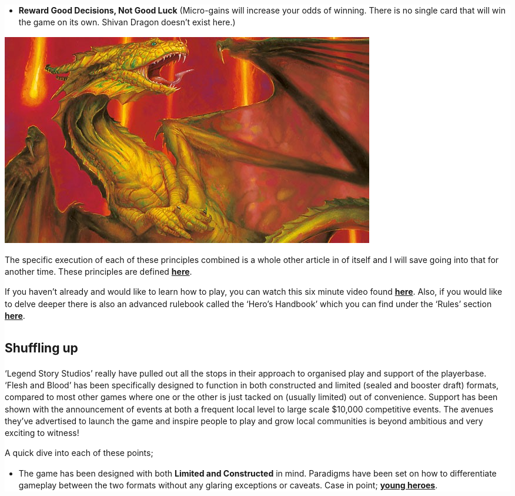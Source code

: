 - **Reward Good Decisions, Not Good Luck** (Micro-gains will increase your odds of winning. There is no single card that will win the game on its own. Shivan Dragon doesn’t exist here.)

![?](/assets/img/wtr-primer/shivan-dragon.jpeg)

The specific execution of each of these principles combined is a whole other article in of itself and I will save going into that for another time. These principles are defined **[here][what-is-fab]**.

If you haven’t already and would like to learn how to play, you can watch this six minute video found **[here][learn]**. Also, if you would like to delve deeper there is also an advanced rulebook called the ‘Hero’s Handbook’ which you can find under the ‘Rules’ section **[here][rules]**.


Shuffling up
---
‘Legend Story Studios’ really have pulled out all the stops in their approach to organised play and support of the playerbase. ‘Flesh and Blood’ has been specifically designed to function in both constructed and limited (sealed and booster draft) formats, compared to most other games where one or the other is just tacked on (usually limited) out of convenience. Support has been shown with the announcement of events at both a frequent local level to large scale $10,000 competitive events. The avenues they’ve advertised to launch the game and inspire people to play and grow local communities is beyond ambitious and very exciting to witness! 

A quick dive into each of these points;
- The game has been designed with both **Limited and Constructed** in mind. Paradigms have been set on how to differentiate gameplay between the two formats without any glaring exceptions or caveats. Case in point; **[young heroes][young]**.


[about]: https://legendstory.com/about 
[what-is-fab]: https://fabtcg.com/what-is-fab/
[learn]: https://fabtcg.com/l2p/
[rules]: https://fabtcg.com/rules-and-policies/
[young]: https://fabtcg.com/articles/youth-and-learning/
[armory]: https://fabtcg.com/releases/armory-kit-season-1/
[calling]: https://fabtcg.com/articles/announcing-calling-tournament-series/
[developer]: https://fabtcg.com/articles/?type=Developer
[start-game]: https://fabtcg.com/articles/start-game-procedure/
[constructed]: https://fabtcg.com/articles/introduction-flesh-and-blood-constructed/
[limited]: https://fabtcg.com/articles/introducing-fab-limited-format/
[store-locator]: https://fabtcg.com/store-locator-list/
[world]: https://fabtcg.com/world/
[story]: https://fabtcg.com/articles/?type=Story
[heroes]: https://fabtcg.com/heroes/
[collectability]: https://fabtcg.com/articles/collectibility/
[products]: https://fabtcg.com/releases/welcome-rathe/
[b2b]: https://b2b.legendstory.com
[spoilers]: https://fabtcg.com/articles/wtr-card-previews/
[cycles]: https://fabtcg.com/articles/revealing-cycles/
[facebook-group]: https://www.facebook.com/groups/1982287188475057
[register]: https://fabtcg.com/accounts/register/
[twitter]: https://twitter.com/markovictory
